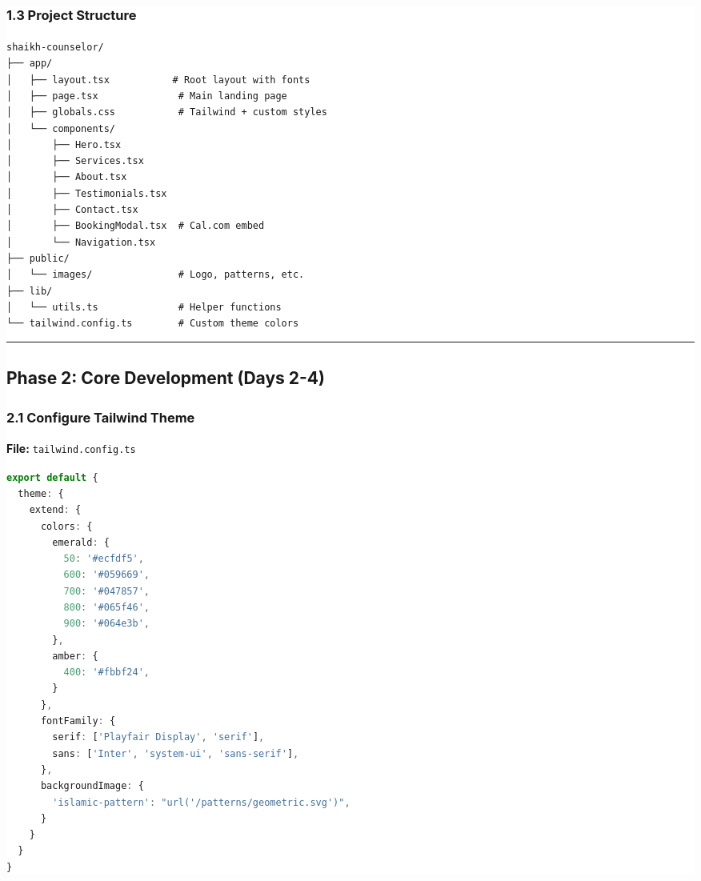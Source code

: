 ### 1.3 Project Structure
```
shaikh-counselor/
├── app/
│   ├── layout.tsx           # Root layout with fonts
│   ├── page.tsx              # Main landing page
│   ├── globals.css           # Tailwind + custom styles
│   └── components/
│       ├── Hero.tsx
│       ├── Services.tsx
│       ├── About.tsx
│       ├── Testimonials.tsx
│       ├── Contact.tsx
│       ├── BookingModal.tsx  # Cal.com embed
│       └── Navigation.tsx
├── public/
│   └── images/               # Logo, patterns, etc.
├── lib/
│   └── utils.ts              # Helper functions
└── tailwind.config.ts        # Custom theme colors
```

---

## Phase 2: Core Development (Days 2-4)

### 2.1 Configure Tailwind Theme
**File:** `tailwind.config.ts`

```typescript
export default {
  theme: {
    extend: {
      colors: {
        emerald: {
          50: '#ecfdf5',
          600: '#059669',
          700: '#047857',
          800: '#065f46',
          900: '#064e3b',
        },
        amber: {
          400: '#fbbf24',
        }
      },
      fontFamily: {
        serif: ['Playfair Display', 'serif'],
        sans: ['Inter', 'system-ui', 'sans-serif'],
      },
      backgroundImage: {
        'islamic-pattern': "url('/patterns/geometric.svg')",
      }
    }
  }
}
```
